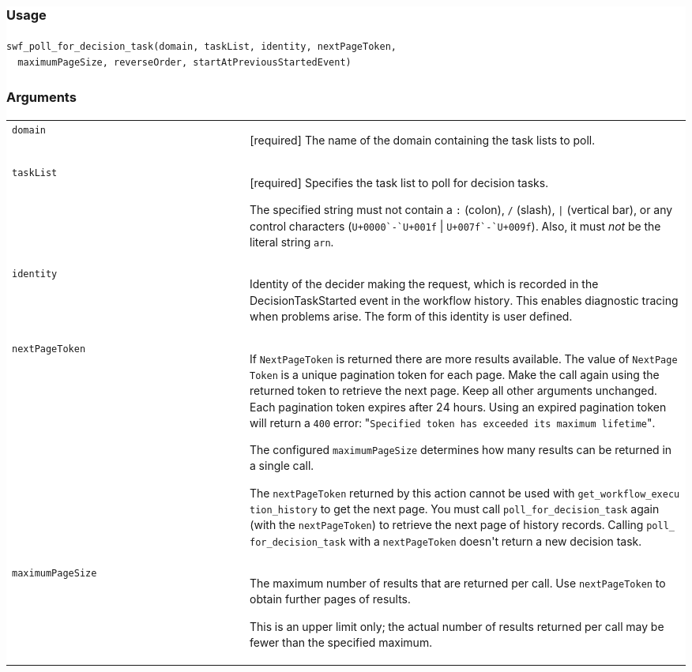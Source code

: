 ### Usage

    swf_poll_for_decision_task(domain, taskList, identity, nextPageToken,
      maximumPageSize, reverseOrder, startAtPreviousStartedEvent)

### Arguments

<table>
<colgroup>
<col style="width: 35%" />
<col style="width: 65%" />
</colgroup>
<tbody>
<tr class="odd">
<td><code id="swf_poll_for_decision_task_:_domain">domain</code></td>
<td><p>[required] The name of the domain containing the task lists to
poll.</p></td>
</tr>
<tr class="even">
<td><code
id="swf_poll_for_decision_task_:_taskList">taskList</code></td>
<td><p>[required] Specifies the task list to poll for decision
tasks.</p>
<p>The specified string must not contain a <code>:</code> (colon),
<code>/</code> (slash), <code>|</code> (vertical bar), or any control
characters (<code style="white-space: pre;">⁠U+0000`-`U+001f⁠</code> |
<code style="white-space: pre;">⁠U+007f`-`U+009f⁠</code>). Also, it must
<em>not</em> be the literal string <code>arn</code>.</p></td>
</tr>
<tr class="odd">
<td><code
id="swf_poll_for_decision_task_:_identity">identity</code></td>
<td><p>Identity of the decider making the request, which is recorded in
the DecisionTaskStarted event in the workflow history. This enables
diagnostic tracing when problems arise. The form of this identity is
user defined.</p></td>
</tr>
<tr class="even">
<td><code
id="swf_poll_for_decision_task_:_nextPageToken">nextPageToken</code></td>
<td><p>If <code>NextPageToken</code> is returned there are more results
available. The value of <code>NextPageToken</code> is a unique
pagination token for each page. Make the call again using the returned
token to retrieve the next page. Keep all other arguments unchanged.
Each pagination token expires after 24 hours. Using an expired
pagination token will return a <code>400</code> error: "<code
style="white-space: pre;">⁠Specified token has exceeded its maximum lifetime⁠</code>".</p>
<p>The configured <code>maximumPageSize</code> determines how many
results can be returned in a single call.</p>
<p>The <code>nextPageToken</code> returned by this action cannot be used
with <code>get_workflow_execution_history</code> to get the next page.
You must call <code>poll_for_decision_task</code> again (with the
<code>nextPageToken</code>) to retrieve the next page of history
records. Calling <code>poll_for_decision_task</code> with a
<code>nextPageToken</code> doesn't return a new decision task.</p></td>
</tr>
<tr class="odd">
<td><code
id="swf_poll_for_decision_task_:_maximumPageSize">maximumPageSize</code></td>
<td><p>The maximum number of results that are returned per call. Use
<code>nextPageToken</code> to obtain further pages of results.</p>
<p>This is an upper limit only; the actual number of results returned
per call may be fewer than the specified maximum.</p></td>
